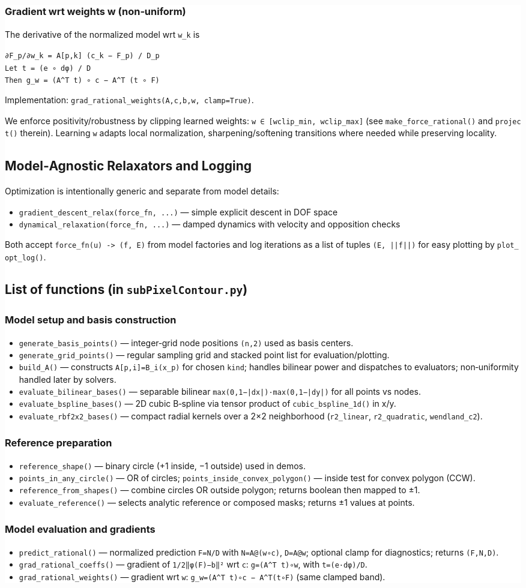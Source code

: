 ### Gradient wrt weights w (non‑uniform)
The derivative of the normalized model wrt `w_k` is
```
∂F_p/∂w_k = A[p,k] (c_k − F_p) / D_p
Let t = (e ∘ dφ) / D
Then g_w = (A^T t) ∘ c − A^T (t ∘ F)
```
Implementation: `grad_rational_weights(A,c,b,w, clamp=True)`.

We enforce positivity/robustness by clipping learned weights: `w ∈ [wclip_min, wclip_max]` (see `make_force_rational()` and `project()` therein). Learning `w` adapts local normalization, sharpening/softening transitions where needed while preserving locality.


## Model‑Agnostic Relaxators and Logging
Optimization is intentionally generic and separate from model details:
- `gradient_descent_relax(force_fn, ...)` — simple explicit descent in DOF space
- `dynamical_relaxation(force_fn, ...)` — damped dynamics with velocity and opposition checks

Both accept `force_fn(u) -> (f, E)` from model factories and log iterations as a list of tuples `(E, ||f||)` for easy plotting by `plot_opt_log()`.


## List of functions (in `subPixelContour.py`)

### Model setup and basis construction
- `generate_basis_points()` — integer‑grid node positions `(n,2)` used as basis centers.
- `generate_grid_points()` — regular sampling grid and stacked point list for evaluation/plotting.
- `build_A()` — constructs `A[p,i]=B_i(x_p)` for chosen `kind`; handles bilinear power and dispatches to evaluators; non‑uniformity handled later by solvers.
- `evaluate_bilinear_bases()` — separable bilinear `max(0,1−|dx|)·max(0,1−|dy|)` for all points vs nodes.
- `evaluate_bspline_bases()` — 2D cubic B‑spline via tensor product of `cubic_bspline_1d()` in x/y.
- `evaluate_rbf2x2_bases()` — compact radial kernels over a 2×2 neighborhood (`r2_linear`, `r2_quadratic`, `wendland_c2`).

### Reference preparation
- `reference_shape()` — binary circle (+1 inside, −1 outside) used in demos.
- `points_in_any_circle()` — OR of circles; `points_inside_convex_polygon()` — inside test for convex polygon (CCW).
- `reference_from_shapes()` — combine circles OR outside polygon; returns boolean then mapped to ±1.
- `evaluate_reference()` — selects analytic reference or composed masks; returns ±1 values at points.

### Model evaluation and gradients
- `predict_rational()` — normalized prediction `F=N/D` with `N=A@(w∘c)`, `D=A@w`; optional clamp for diagnostics; returns `(F,N,D)`.
- `grad_rational_coeffs()` — gradient of `1/2‖φ(F)−b‖²` wrt `c`: `g=(A^T t)∘w`, with `t=(e·dφ)/D`.
- `grad_rational_weights()` — gradient wrt `w`: `g_w=(A^T t)∘c − A^T(t∘F)` (same clamped band).
